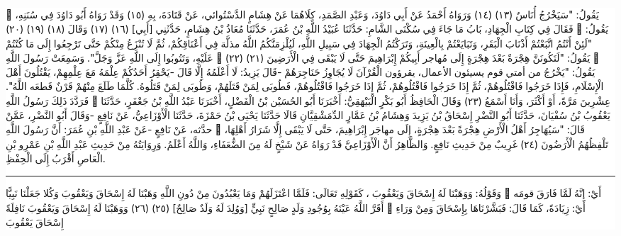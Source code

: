 
يَقُولُ: "سَيَخْرُجُ أُنَاسٌ
(١٣)
(١٤)
وَرَوَاهُ أَحْمَدُ عَنْ أَبِي دَاوُدَ، وَعَبْدِ الصَّمَدِ، كِلَاهُمَا عَنْ هِشَامٍ الدَّسْتُوائي، عَنْ قَتَادَةَ، بِهِ
(١٥)
وَقَدْ رَوَاهُ أَبُو دَاوُدَ فِي سُنَنِهِ، فَقَالَ فِي كِتَابِ الْجِهَادِ، بَابُ مَا جَاءَ فِي سُكْنَى الشَّامِ:
حَدَّثَنَا عُبَيْدُ اللَّهِ بْنُ عُمَرَ، حَدَّثَنَا مُعَاذُ بْنُ هِشَامٍ، حَدَّثَنِي [أَبِي]
(١٦)
(١٧)
وَقَالَ
(١٨)
(١٩)
(٢٠)

يَقُولُ: "لَئِنْ أَنْتُمُ اتَّبَعْتُمْ أَذْنَابَ الْبَقَرِ، وَتَبَايَعْتُمْ بِالْعِينَةِ، وَتَرَكْتُمُ الْجِهَادَ فِي سَبِيلِ اللَّهِ، لَيُلْزِمَنَّكُمُ اللَّهُ مذلَّة فِي أَعْنَاقِكُمْ، ثُمَّ لَا تُنْزَعُ مِنْكُمْ حَتَّى تَرْجِعُوا إِلَى مَا كُنْتُمْ عَلَيْهِ، وَتَتُوبُوا إِلَى اللَّهِ عَزَّ وَجَلَّ". وَسَمِعَتْ رَسُولَ اللَّهِ

يَقُولُ: "لَتَكُونَنَّ هِجْرَةٌ بَعْدَ هِجْرَةٍ إِلَى مُهاجر أَبِيكُمْ إِبْرَاهِيمَ حَتَّى لَا يَبْقَى فِي الْأَرَضِينَ
(٢١)
(٢٢)

يَقُولُ: "يَخْرُجُ من أمتي قوم يسيئون الأعمال، يقرؤون الْقُرْآنَ لَا يُجَاوِزُ حَنَاجِرَهُمْ -قَالَ يَزِيدُ: لَا أَعْلَمُهُ إِلَّا قَالَ -يَحْقِرُ أَحَدُكُمْ عِلْمَهُ مَعَ عِلْمِهِمْ، يَقْتُلُونَ أَهْلَ الْإِسْلَامِ، فَإِذَا خَرَجُوا فَاقْتُلُوهُمْ، ثُمَّ إِذَا خَرَجُوا فَاقْتُلُوهُمْ، ثُمَّ إِذَا خَرَجُوا فَاقْتُلُوهُمْ، فَطُوبَى لِمَنْ قَتَلَهُمْ، وَطُوبَى لِمَنْ قَتَلُوهُ. كُلَّمَا طَلَعَ مِنْهُمْ قَرْنٌ قَطعَه اللَّهُ". فَرَدَّدَ ذَلِكَ رَسُولُ اللَّهِ

عِشْرِينَ مَرَّةً، أَوْ أَكْثَرَ، وَأَنَا أَسْمَعُ
(٢٣)
وَقَالَ الْحَافِظُ أَبُو بَكْرٍ الْبَيْهَقِيُّ: أَخْبَرَنَا أَبُو الحُسَيْن بْنُ الْفَضْلٍ، أَخْبَرَنَا عَبْدُ اللَّهِ بْنُ جَعْفَرٍ، حَدَّثَنَا يَعْقُوبُ بْنُ سُفْيَانَ، حَدَّثَنَا أَبُو النَّضْرِ إِسْحَاقُ بْنُ يَزِيدَ وَهِشَامُ بْنُ عَمَّارٍ الدِّمَشْقِيَّانِ قَالَا حَدَّثَنَا يَحْيَى بْنُ حَمْزَةَ، حَدَّثَنَا الْأَوْزَاعِيُّ، عَنْ نَافِعٍ -وَقَالَ أَبُو النَّضْرِ، عَمَّنْ حدَّثه، عَنْ نَافِعٍ -عَنْ عَبْدِ اللَّهِ بْنِ عُمَرَ: أَنَّ رَسُولَ اللَّهِ

قَالَ: "سَيُهَاجِرُ أَهْلُ الْأَرْضِ هِجْرَةً بَعْدَ هِجْرَةٍ، إِلَى مهاجَر إِبْرَاهِيمَ، حَتَّى لَا يَبْقَى إِلَّا شَرَارُ أَهْلِهَا، تَلْفِظُهُمُ الْأَرَضُونَ
(٢٤)
غَرِيبٌ مِنْ حَدِيثِ نَافِعٍ. وَالظَّاهِرُ أَنَّ الْأَوْزَاعِيَّ قَدْ رَوَاهُ عَنْ شَيْخٍ لَهُ مِنَ الضُّعَفَاءِ، وَاللَّهُ أَعْلَمُ. وَرِوَايَتُهُ مِنْ حَدِيثِ عَبْدِ اللَّهِ بْنِ عَمْرِو بْنِ الْعَاصِ أَقْرَبُ إِلَى الْحِفْظِ.
* * *
وَقَوْلُهُ:
وَوَهَبْنَا لَهُ إِسْحَاقَ وَيَعْقُوبَ
، كَقَوْلِهِ تَعَالَى:
فَلَمَّا اعْتَزَلَهُمْ وَمَا يَعْبُدُونَ مِنْ دُونِ اللَّهِ وَهَبْنَا لَهُ إِسْحَاقَ وَيَعْقُوبَ وَكُلا جَعَلْنَا نَبِيًّا

أَيْ: إِنَّهُ لَمَّا فَارَقَ قومَه أَقَرَّ اللَّهُ عَيْنَهُ بِوُجُودِ وَلَدٍ صَالِحٍ نَبِيٍّ [وَوُلِدَ لَهُ وَلَدٌ صَالِحٌ]
(٢٥)
(٢٦)
وَوَهَبْنَا لَهُ إِسْحَاقَ وَيَعْقُوبَ نَافِلَةً

أَيْ: زِيَادَةً، كَمَا قَالَ:
فَبَشَّرْنَاهَا بِإِسْحَاقَ وَمِنْ وَرَاءِ إِسْحَاقَ يَعْقُوبَ